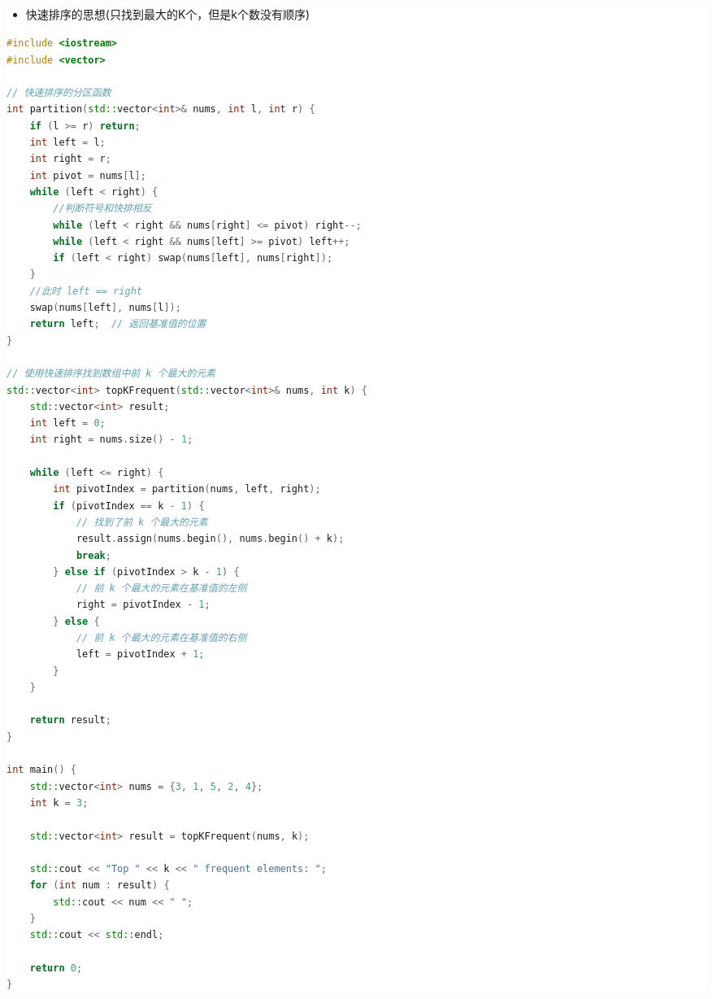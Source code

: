 - 快速排序的思想(只找到最大的K个，但是k个数没有顺序)
```cpp
#include <iostream>
#include <vector>

// 快速排序的分区函数
int partition(std::vector<int>& nums, int l, int r) {
	if (l >= r) return;
	int left = l;
	int right = r;
	int pivot = nums[l];
	while (left < right) {
		//判断符号和快排相反
		while (left < right && nums[right] <= pivot) right--;
		while (left < right && nums[left] >= pivot) left++;
		if (left < right) swap(nums[left], nums[right]);
	}
	//此时 left == right
	swap(nums[left], nums[l]);
    return left;  // 返回基准值的位置
}

// 使用快速排序找到数组中前 k 个最大的元素
std::vector<int> topKFrequent(std::vector<int>& nums, int k) {
    std::vector<int> result;
    int left = 0;
    int right = nums.size() - 1;

    while (left <= right) {
        int pivotIndex = partition(nums, left, right);
        if (pivotIndex == k - 1) {
            // 找到了前 k 个最大的元素
            result.assign(nums.begin(), nums.begin() + k);
            break;
        } else if (pivotIndex > k - 1) {
            // 前 k 个最大的元素在基准值的左侧
            right = pivotIndex - 1;
        } else {
            // 前 k 个最大的元素在基准值的右侧
            left = pivotIndex + 1;
        }
    }

    return result;
}

int main() {
    std::vector<int> nums = {3, 1, 5, 2, 4};
    int k = 3;

    std::vector<int> result = topKFrequent(nums, k);

    std::cout << "Top " << k << " frequent elements: ";
    for (int num : result) {
        std::cout << num << " ";
    }
    std::cout << std::endl;

    return 0;
}

```
